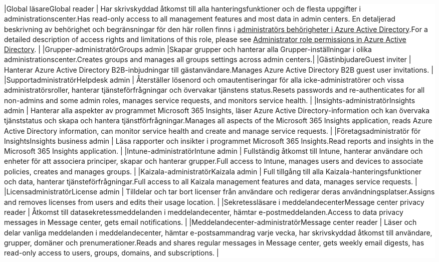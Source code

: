 |<span data-ttu-id="ab8c4-153">Global läsare</span><span class="sxs-lookup"><span data-stu-id="ab8c4-153">Global reader</span></span>     |    <span data-ttu-id="ab8c4-154">Har skrivskyddad åtkomst till alla hanteringsfunktioner och de flesta uppgifter i administrationscenter.</span><span class="sxs-lookup"><span data-stu-id="ab8c4-154">Has read-only access to all management features and most data in admin centers.</span></span> <span data-ttu-id="ab8c4-155">En detaljerad beskrivning av behörighet och begränsningar för den här rollen finns i [administratörs behörigheter i Azure Active Directory](https://docs.microsoft.com/azure/active-directory/users-groups-roles/directory-assign-admin-roles#global-reader).</span><span class="sxs-lookup"><span data-stu-id="ab8c4-155">For a detailed description of access rights and limitations of this role, please see [Administrator role permissions in Azure Active Directory](https://docs.microsoft.com/azure/active-directory/users-groups-roles/directory-assign-admin-roles#global-reader).</span></span>    |
|<span data-ttu-id="ab8c4-156">Grupper-administratör</span><span class="sxs-lookup"><span data-stu-id="ab8c4-156">Groups admin</span></span>   |<span data-ttu-id="ab8c4-157">Skapar grupper och hanterar alla Grupper-inställningar i olika administrationscenter.</span><span class="sxs-lookup"><span data-stu-id="ab8c4-157">Creates groups and manages all groups settings across admin centers.</span></span>|
|<span data-ttu-id="ab8c4-158">Gästinbjudare</span><span class="sxs-lookup"><span data-stu-id="ab8c4-158">Guest inviter</span></span>     |    <span data-ttu-id="ab8c4-159">Hanterar Azure Active Directory B2B-inbjudningar till gästanvändare.</span><span class="sxs-lookup"><span data-stu-id="ab8c4-159">Manages Azure Active Directory B2B guest user invitations.</span></span>     |
|<span data-ttu-id="ab8c4-160">Supportadministratör</span><span class="sxs-lookup"><span data-stu-id="ab8c4-160">Helpdesk admin</span></span>     | <span data-ttu-id="ab8c4-161">Återställer lösenord och omautentiseringar för alla icke-administratörer och vissa administratörsroller, hanterar tjänsteförfrågningar och övervakar tjänstens status.</span><span class="sxs-lookup"><span data-stu-id="ab8c4-161">Resets passwords and re-authenticates for all non-admins and some admin roles, manages service requests, and monitors service health.</span></span>      |
|<span data-ttu-id="ab8c4-162">Insights-administratör</span><span class="sxs-lookup"><span data-stu-id="ab8c4-162">Insights admin</span></span>     | <span data-ttu-id="ab8c4-163">Hanterar alla aspekter av programmet Microsoft 365 Insights, läser Azure Active Directory-information och kan övervaka tjänststatus och skapa och hantera tjänstförfrågningar.</span><span class="sxs-lookup"><span data-stu-id="ab8c4-163">Manages all aspects of the Microsoft 365 Insights application, reads Azure Active Directory information, can monitor service health and create and manage service requests.</span></span>      |
|<span data-ttu-id="ab8c4-164">Företagsadministratör för Insights</span><span class="sxs-lookup"><span data-stu-id="ab8c4-164">Insights business admin</span></span>     | <span data-ttu-id="ab8c4-165">Läsa rapporter och insikter i programmet Microsoft 365 Insights.</span><span class="sxs-lookup"><span data-stu-id="ab8c4-165">Read reports and insights in the Microsoft 365 Insights application.</span></span>      |
|<span data-ttu-id="ab8c4-166">Intune-administratör</span><span class="sxs-lookup"><span data-stu-id="ab8c4-166">Intune admin</span></span>     | <span data-ttu-id="ab8c4-167">Fullständig åtkomst till Intune, hanterar användare och enheter för att associera principer, skapar och hanterar grupper.</span><span class="sxs-lookup"><span data-stu-id="ab8c4-167">Full access to Intune, manages users and devices to associate policies, creates and manages groups.</span></span>      |
|<span data-ttu-id="ab8c4-168">Kaizala-administratör</span><span class="sxs-lookup"><span data-stu-id="ab8c4-168">Kaizala admin</span></span>     |    <span data-ttu-id="ab8c4-169">Full tillgång till alla Kaizala-hanteringsfunktioner och data, hanterar tjänsteförfrågningar.</span><span class="sxs-lookup"><span data-stu-id="ab8c4-169">Full access to all Kaizala management features and data, manages service requests.</span></span>     |
|<span data-ttu-id="ab8c4-170">Licensadministratör</span><span class="sxs-lookup"><span data-stu-id="ab8c4-170">License admin</span></span>     |     <span data-ttu-id="ab8c4-171">Tilldelar och tar bort licenser från användare och redigerar deras användningsplatser.</span><span class="sxs-lookup"><span data-stu-id="ab8c4-171">Assigns and removes licenses from users and edits their usage location.</span></span>    |
|<span data-ttu-id="ab8c4-172">Sekretessläsare i meddelandecenter</span><span class="sxs-lookup"><span data-stu-id="ab8c4-172">Message center privacy reader</span></span>     |    <span data-ttu-id="ab8c4-173">Åtkomst till datasekretessmeddelanden i meddelandecenter, hämtar e-postmeddelanden.</span><span class="sxs-lookup"><span data-stu-id="ab8c4-173">Access to data privacy messages in Message center, gets email notifications.</span></span>     |
|<span data-ttu-id="ab8c4-174">Meddelandecenter-administratör</span><span class="sxs-lookup"><span data-stu-id="ab8c4-174">Message center reader</span></span>     | <span data-ttu-id="ab8c4-175">Läser och delar vanliga meddelanden i meddelandecenter, hämtar e-postsammandrag varje vecka, har skrivskyddad åtkomst till användare, grupper, domäner och prenumerationer.</span><span class="sxs-lookup"><span data-stu-id="ab8c4-175">Reads and shares regular messages in Message center, gets weekly email digests, has read-only access to users, groups, domains, and subscriptions.</span></span>     |